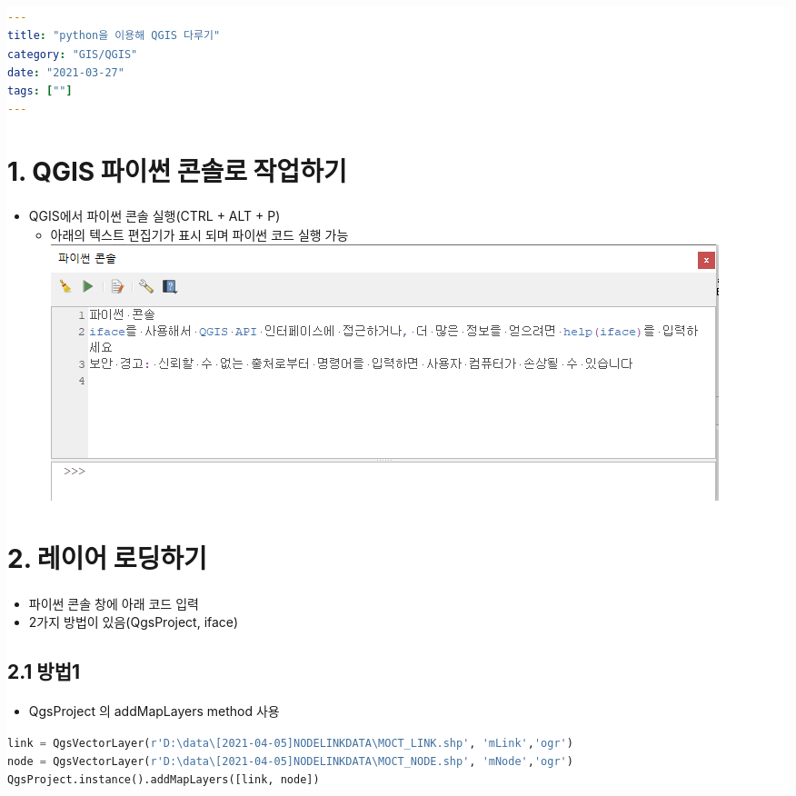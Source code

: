 ```yaml
---
title: "python을 이용해 QGIS 다루기"
category: "GIS/QGIS"
date: "2021-03-27"
tags: [""]
---
```


# 1. QGIS 파이썬 콘솔로 작업하기

- QGIS에서 파이썬 콘솔 실행(CTRL + ALT + P)
  - 아래의 텍스트 편집기가 표시 되며 파이썬 코드 실행 가능
    ![](./img/python_console.png)

# 2. 레이어 로딩하기

- 파이썬 콘솔 창에 아래 코드 입력
- 2가지 방법이 있음(QgsProject, iface)

## 2.1 방법1

- QgsProject 의 addMapLayers method 사용

```python
link = QgsVectorLayer(r'D:\data\[2021-04-05]NODELINKDATA\MOCT_LINK.shp', 'mLink','ogr')
node = QgsVectorLayer(r'D:\data\[2021-04-05]NODELINKDATA\MOCT_NODE.shp', 'mNode','ogr')
QgsProject.instance().addMapLayers([link, node])
```
